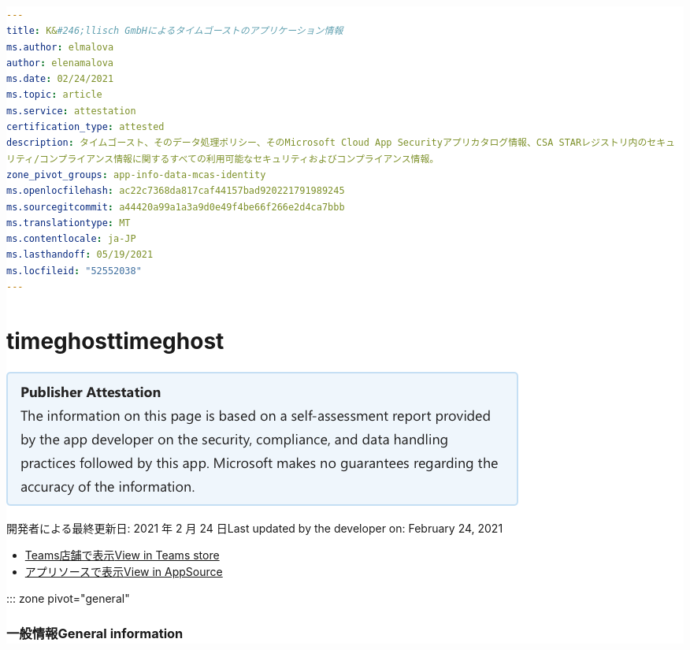 ```yaml
---
title: K&#246;llisch GmbHによるタイムゴーストのアプリケーション情報
ms.author: elmalova
author: elenamalova
ms.date: 02/24/2021
ms.topic: article
ms.service: attestation
certification_type: attested
description: タイムゴースト、そのデータ処理ポリシー、そのMicrosoft Cloud App Securityアプリカタログ情報、CSA STARレジストリ内のセキュリティ/コンプライアンス情報に関するすべての利用可能なセキュリティおよびコンプライアンス情報。
zone_pivot_groups: app-info-data-mcas-identity
ms.openlocfilehash: ac22c7368da817caf44157bad920221791989245
ms.sourcegitcommit: a44420a99a1a3a9d0e49f4be66f266e2d4ca7bbb
ms.translationtype: MT
ms.contentlocale: ja-JP
ms.lasthandoff: 05/19/2021
ms.locfileid: "52552038"
---
```

# <a name="timeghost"></a><span data-ttu-id="d8236-103">timeghost</span><span class="sxs-lookup"><span data-stu-id="d8236-103">timeghost</span></span>

<p></p>
<img alt="Publisher Attestation: The information on this page is based on a self-assessment report provided by the app developer on the security, compliance, and data handling practices followed by this app. Microsoft makes no guarantees regarding the accuracy of the information." src="../media/attested.png" width="650" />
<p><span data-ttu-id="d8236-104">開発者による最終更新日: 2021 年 2 月 24 日</span><span class="sxs-lookup"><span data-stu-id="d8236-104">Last updated by the developer on: February 24, 2021</span></span></p>

* <span data-ttu-id="d8236-105"><a href="https://teams.microsoft.com/l/app/e3956558-7399-4ec1-848a-c61a2aa95bc1" target="_blank">Teams店舗で表示</a></span><span class="sxs-lookup"><span data-stu-id="d8236-105"><a href="https://teams.microsoft.com/l/app/e3956558-7399-4ec1-848a-c61a2aa95bc1" target="_blank">View in Teams store</a></span></span>
* <span data-ttu-id="d8236-106"><a href="https://appsource.microsoft.com/product/office/WA200001532" target="_blank">アプリソースで表示</a></span><span class="sxs-lookup"><span data-stu-id="d8236-106"><a href="https://appsource.microsoft.com/product/office/WA200001532" target="_blank">View in AppSource</a></span></span>

::: zone pivot="general"

### <a name="general-information"></a><span data-ttu-id="d8236-107">一般情報</span><span class="sxs-lookup"><span data-stu-id="d8236-107">General information</span></span>
